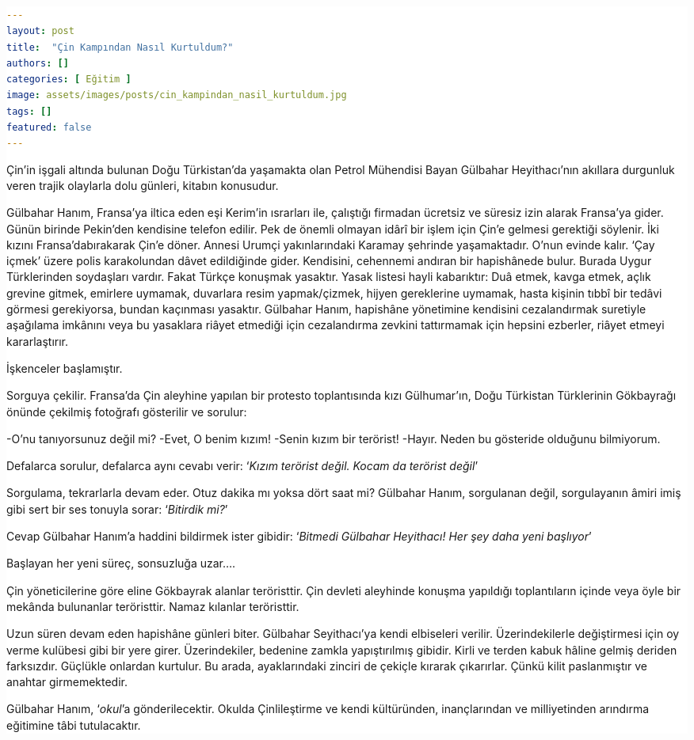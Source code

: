 ```yaml
---
layout: post
title:  "Çin Kampından Nasıl Kurtuldum?"
authors: []
categories: [ Eğitim ]
image: assets/images/posts/cin_kampindan_nasil_kurtuldum.jpg
tags: []
featured: false
---
```


Çin’in işgali altında bulunan Doğu Türkistan’da yaşamakta olan Petrol Mühendisi Bayan Gülbahar Heyithacı’nın akıllara durgunluk veren trajik olaylarla dolu günleri, kitabın konusudur.

Gülbahar Hanım, Fransa’ya iltica eden eşi Kerim’in ısrarları ile, çalıştığı firmadan ücretsiz ve süresiz izin alarak Fransa’ya gider. Günün birinde Pekin’den kendisine telefon edilir. Pek de önemli olmayan idârî bir işlem için Çin’e gelmesi gerektiği söylenir. İki kızını Fransa’dabırakarak Çin’e döner. Annesi Urumçi yakınlarındaki Karamay şehrinde yaşamaktadır. O’nun evinde kalır. ‘Çay içmek’ üzere polis karakolundan dâvet edildiğinde gider. Kendisini, cehennemi andıran bir hapishânede bulur. Burada Uygur Türklerinden soydaşları vardır. Fakat Türkçe konuşmak yasaktır. Yasak listesi hayli kabarıktır: Duâ etmek, kavga etmek, açlık grevine gitmek, emirlere uymamak, duvarlara resim yapmak/çizmek, hijyen gereklerine uymamak, hasta kişinin tıbbî bir tedâvi görmesi gerekiyorsa, bundan kaçınması yasaktır. Gülbahar Hanım, hapishâne yönetimine kendisini cezalandırmak suretiyle aşağılama imkânını veya bu yasaklara riâyet etmediği için cezalandırma zevkini tattırmamak için hepsini ezberler, riâyet etmeyi kararlaştırır.

İşkenceler başlamıştır.

Sorguya çekilir. Fransa’da Çin aleyhine yapılan bir protesto toplantısında kızı Gülhumar’ın, Doğu Türkistan Türklerinin Gökbayrağı önünde çekilmiş fotoğrafı gösterilir ve sorulur:

-O’nu tanıyorsunuz değil mi?  -Evet, O benim kızım!  -Senin kızım bir terörist!  -Hayır. Neden bu gösteride olduğunu bilmiyorum.

Defalarca sorulur, defalarca aynı cevabı verir: ‘_Kızım terörist değil. Kocam da terörist değil_’

Sorgulama, tekrarlarla devam eder. Otuz dakika mı yoksa dört saat mi? Gülbahar Hanım, sorgulanan değil, sorgulayanın âmiri imiş gibi sert bir ses tonuyla sorar: ‘_Bitirdik mi?_’

Cevap Gülbahar Hanım’a haddini bildirmek ister gibidir: ‘_Bitmedi Gülbahar Heyithacı! Her şey daha yeni başlıyor_’

Başlayan her yeni süreç, sonsuzluğa uzar….

Çin yöneticilerine göre eline Gökbayrak alanlar teröristtir. Çin devleti aleyhinde konuşma yapıldığı toplantıların içinde veya öyle bir mekânda bulunanlar teröristtir. Namaz kılanlar teröristtir.

Uzun süren devam eden hapishâne günleri biter. Gülbahar Seyithacı’ya kendi elbiseleri verilir. Üzerindekilerle değiştirmesi için oy verme kulübesi gibi bir yere girer. Üzerindekiler, bedenine zamkla yapıştırılmış gibidir. Kirli ve terden kabuk hâline gelmiş deriden farksızdır. Güçlükle onlardan kurtulur. Bu arada, ayaklarındaki zinciri de çekiçle kırarak çıkarırlar. Çünkü kilit paslanmıştır ve anahtar girmemektedir.

Gülbahar Hanım, ‘_okul_’a gönderilecektir. Okulda Çinlileştirme ve kendi kültüründen, inançlarından ve milliyetinden arındırma eğitimine tâbi tutulacaktır.
